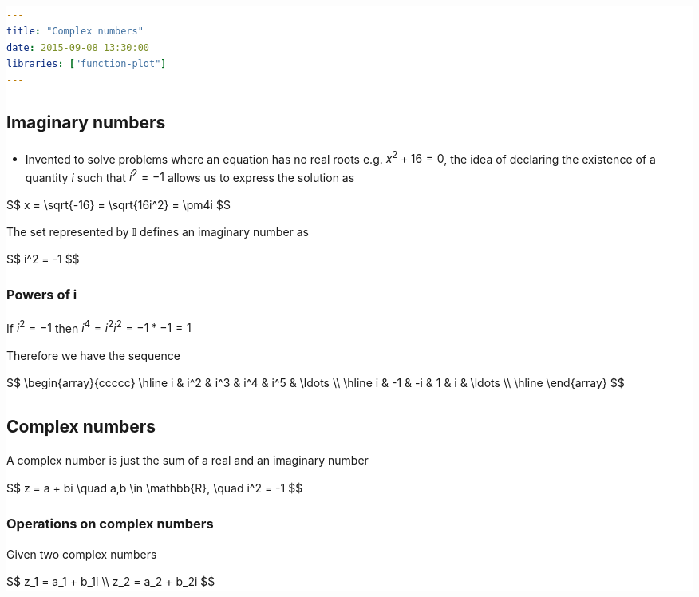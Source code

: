 ```yaml
---
title: "Complex numbers"
date: 2015-09-08 13:30:00
libraries: ["function-plot"]
---
```


## Imaginary numbers

- Invented to solve problems where an equation has no real roots e.g. $x^2 + 16 = 0$, the idea of declaring the existence of a quantity $i$ such that $i^2 = -1$ allows us to express the solution as

<div>$$
x = \sqrt{-16} = \sqrt{16i^2} = \pm4i
$$</div>

The set represented by $\mathbb{I}$ defines an imaginary number as

<div>$$
i^2 = -1
$$</div>

### Powers of i

If $i^2 = -1$ then $i^4 = i^2i^2 = -1 * -1 = 1$

Therefore we have the sequence

<div>$$
\begin{array}{ccccc}
\hline
i & i^2 & i^3 & i^4 & i^5 & \ldots \\
\hline
i & -1 & -i & 1 & i & \ldots \\
\hline
\end{array}
$$</div>

## Complex numbers

A complex number is just the sum of a real and an imaginary number

<div>$$
z = a + bi  \quad a,b \in \mathbb{R}, \quad i^2 = -1
$$</div>

### Operations on complex numbers

Given two complex numbers

<div>$$
z_1 = a_1 + b_1i \\
z_2 = a_2 + b_2i
$$</div>
